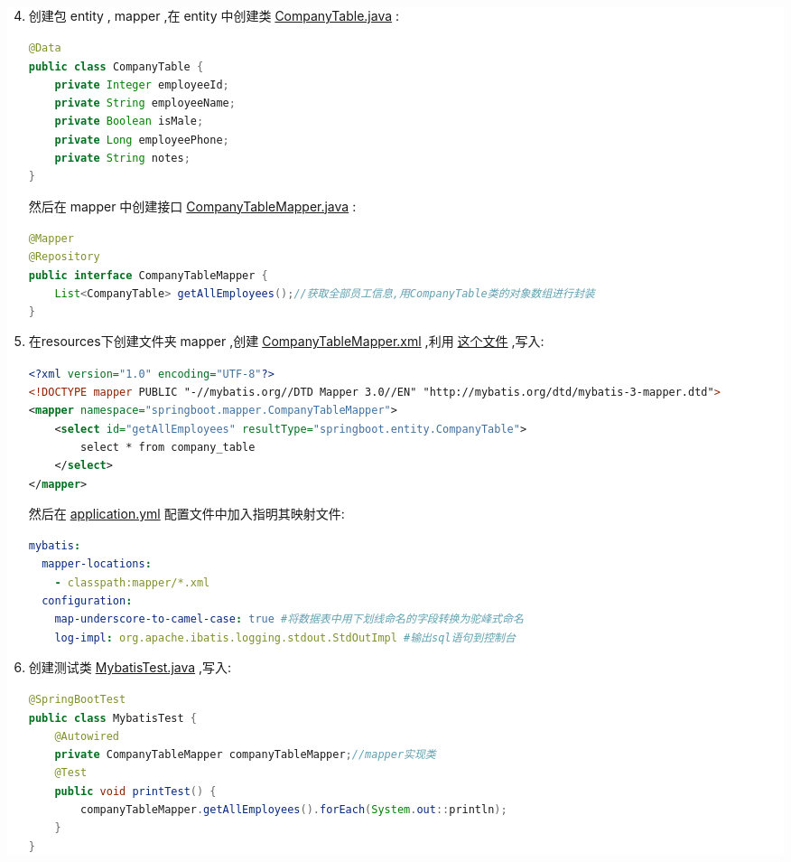 4. 创建包 entity , mapper ,在 entity 中创建类  [CompanyTable.java](material\springboot-knowledge\src\main\java\springboot\entity\CompanyTable.java) :

   ```java
   @Data
   public class CompanyTable {
       private Integer employeeId;
       private String employeeName;
       private Boolean isMale;
       private Long employeePhone;
       private String notes;
   }
   ```
   
   然后在 mapper 中创建接口  [CompanyTableMapper.java](material\springboot-knowledge\src\main\java\springboot\mapper\CompanyTableMapper.java)  :
   ```java
   @Mapper
   @Repository
   public interface CompanyTableMapper {
       List<CompanyTable> getAllEmployees();//获取全部员工信息,用CompanyTable类的对象数组进行封装
   }
   ```
   
5. 在resources下创建文件夹 mapper ,创建  [CompanyTableMapper.xml](material\springboot-knowledge\src\main\resources\mapper\CompanyTableMapper.xml)   ,利用 [这个文件](material\Mapper.xml) ,写入:

   ```xml
   <?xml version="1.0" encoding="UTF-8"?>
   <!DOCTYPE mapper PUBLIC "-//mybatis.org//DTD Mapper 3.0//EN" "http://mybatis.org/dtd/mybatis-3-mapper.dtd">
   <mapper namespace="springboot.mapper.CompanyTableMapper">
       <select id="getAllEmployees" resultType="springboot.entity.CompanyTable">
           select * from company_table
       </select>
   </mapper>
   ```

   然后在  [application.yml](material\springboot-knowledge\src\main\resources\application.yml) 配置文件中加入指明其映射文件:
   ```yml
   mybatis:
     mapper-locations:
       - classpath:mapper/*.xml
     configuration:
       map-underscore-to-camel-case: true #将数据表中用下划线命名的字段转换为驼峰式命名
       log-impl: org.apache.ibatis.logging.stdout.StdOutImpl #输出sql语句到控制台
   ```
   
6. 创建测试类  [MybatisTest.java](material\springboot-knowledge\src\test\java\springboot\MybatisTest.java)  ,写入:
   ```java
   @SpringBootTest
   public class MybatisTest {
       @Autowired
       private CompanyTableMapper companyTableMapper;//mapper实现类
       @Test
       public void printTest() {
           companyTableMapper.getAllEmployees().forEach(System.out::println);
       }
   }
   ```
   